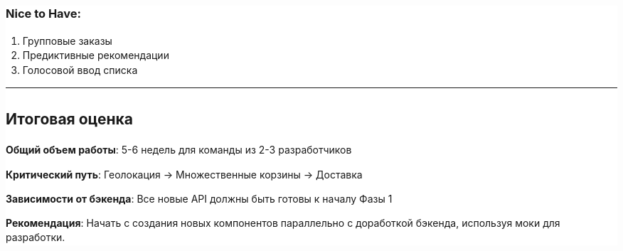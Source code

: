 ### Nice to Have:
1. Групповые заказы
2. Предиктивные рекомендации
3. Голосовой ввод списка

---

## Итоговая оценка

**Общий объем работы**: 5-6 недель для команды из 2-3 разработчиков

**Критический путь**: Геолокация → Множественные корзины → Доставка

**Зависимости от бэкенда**: Все новые API должны быть готовы к началу Фазы 1

**Рекомендация**: Начать с создания новых компонентов параллельно с доработкой бэкенда, используя моки для разработки.